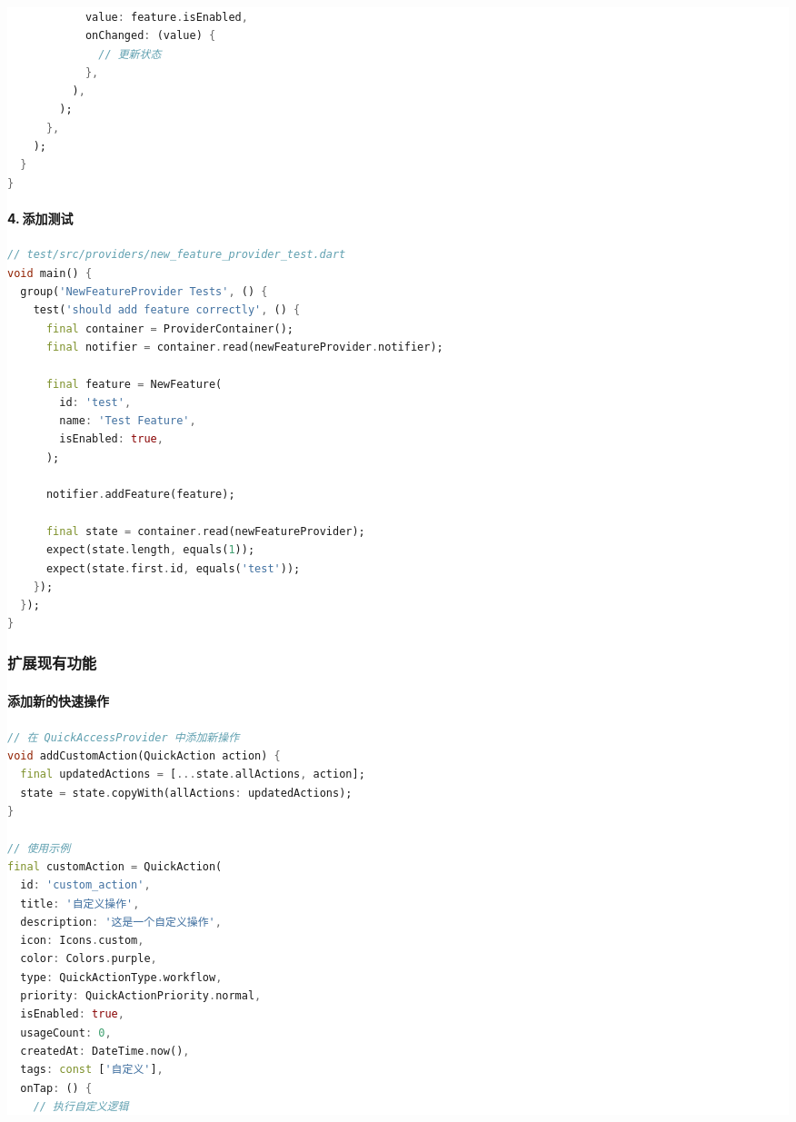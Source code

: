 ```dart
            value: feature.isEnabled,
            onChanged: (value) {
              // 更新状态
            },
          ),
        );
      },
    );
  }
}
```

#### 4. 添加测试

```dart
// test/src/providers/new_feature_provider_test.dart
void main() {
  group('NewFeatureProvider Tests', () {
    test('should add feature correctly', () {
      final container = ProviderContainer();
      final notifier = container.read(newFeatureProvider.notifier);
      
      final feature = NewFeature(
        id: 'test',
        name: 'Test Feature',
        isEnabled: true,
      );
      
      notifier.addFeature(feature);
      
      final state = container.read(newFeatureProvider);
      expect(state.length, equals(1));
      expect(state.first.id, equals('test'));
    });
  });
}
```

### 扩展现有功能

#### 添加新的快速操作

```dart
// 在 QuickAccessProvider 中添加新操作
void addCustomAction(QuickAction action) {
  final updatedActions = [...state.allActions, action];
  state = state.copyWith(allActions: updatedActions);
}

// 使用示例
final customAction = QuickAction(
  id: 'custom_action',
  title: '自定义操作',
  description: '这是一个自定义操作',
  icon: Icons.custom,
  color: Colors.purple,
  type: QuickActionType.workflow,
  priority: QuickActionPriority.normal,
  isEnabled: true,
  usageCount: 0,
  createdAt: DateTime.now(),
  tags: const ['自定义'],
  onTap: () {
    // 执行自定义逻辑
```